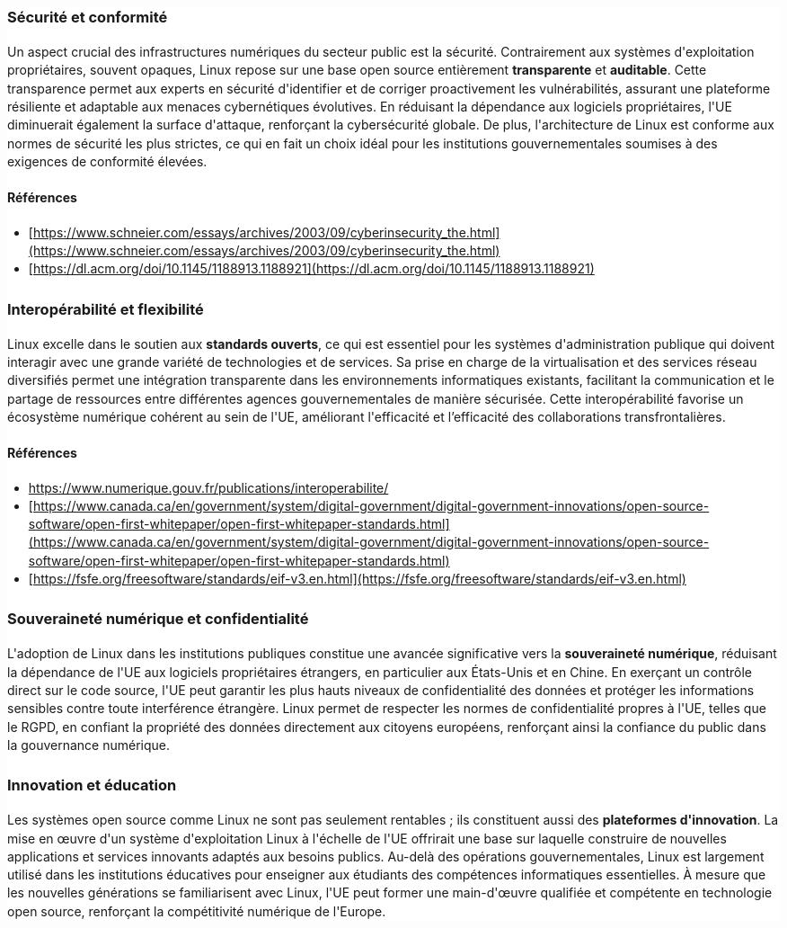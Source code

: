 ### Sécurité et conformité

Un aspect crucial des infrastructures numériques du secteur public est la sécurité. Contrairement aux systèmes d'exploitation propriétaires, souvent opaques, Linux repose sur une base open source entièrement **transparente** et **auditable**. Cette transparence permet aux experts en sécurité d'identifier et de corriger proactivement les vulnérabilités, assurant une plateforme résiliente et adaptable aux menaces cybernétiques évolutives. En réduisant la dépendance aux logiciels propriétaires, l'UE diminuerait également la surface d'attaque, renforçant la cybersécurité globale. De plus, l'architecture de Linux est conforme aux normes de sécurité les plus strictes, ce qui en fait un choix idéal pour les institutions gouvernementales soumises à des exigences de conformité élevées.

#### Références

- [https://www.schneier.com/essays/archives/2003/09/cyberinsecurity_the.html](https://www.schneier.com/essays/archives/2003/09/cyberinsecurity_the.html)
- [https://dl.acm.org/doi/10.1145/1188913.1188921](https://dl.acm.org/doi/10.1145/1188913.1188921)

### Interopérabilité et flexibilité

Linux excelle dans le soutien aux **standards ouverts**, ce qui est essentiel pour les systèmes d'administration publique qui doivent interagir avec une grande variété de technologies et de services. Sa prise en charge de la virtualisation et des services réseau diversifiés permet une intégration transparente dans les environnements informatiques existants, facilitant la communication et le partage de ressources entre différentes agences gouvernementales de manière sécurisée. Cette interopérabilité favorise un écosystème numérique cohérent au sein de l'UE, améliorant l'efficacité et l’efficacité des collaborations transfrontalières.

#### Références

- <https://www.numerique.gouv.fr/publications/interoperabilite/>
- [https://www.canada.ca/en/government/system/digital-government/digital-government-innovations/open-source-software/open-first-whitepaper/open-first-whitepaper-standards.html](https://www.canada.ca/en/government/system/digital-government/digital-government-innovations/open-source-software/open-first-whitepaper/open-first-whitepaper-standards.html)
- [https://fsfe.org/freesoftware/standards/eif-v3.en.html](https://fsfe.org/freesoftware/standards/eif-v3.en.html)


### Souveraineté numérique et confidentialité

L'adoption de Linux dans les institutions publiques constitue une avancée significative vers la **souveraineté numérique**, réduisant la dépendance de l'UE aux logiciels propriétaires étrangers, en particulier aux États-Unis et en Chine. En exerçant un contrôle direct sur le code source, l'UE peut garantir les plus hauts niveaux de confidentialité des données et protéger les informations sensibles contre toute interférence étrangère. Linux permet de respecter les normes de confidentialité propres à l'UE, telles que le RGPD, en confiant la propriété des données directement aux citoyens européens, renforçant ainsi la confiance du public dans la gouvernance numérique.

### Innovation et éducation

Les systèmes open source comme Linux ne sont pas seulement rentables ; ils constituent aussi des **plateformes d'innovation**. La mise en œuvre d'un système d'exploitation Linux à l'échelle de l'UE offrirait une base sur laquelle construire de nouvelles applications et services innovants adaptés aux besoins publics. Au-delà des opérations gouvernementales, Linux est largement utilisé dans les institutions éducatives pour enseigner aux étudiants des compétences informatiques essentielles. À mesure que les nouvelles générations se familiarisent avec Linux, l'UE peut former une main-d'œuvre qualifiée et compétente en technologie open source, renforçant la compétitivité numérique de l'Europe.
